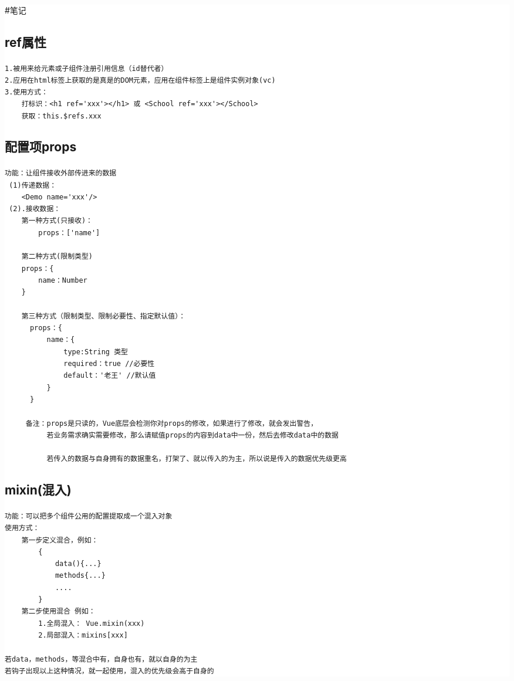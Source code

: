 #笔记

## ref属性
    1.被用来给元素或子组件注册引用信息（id替代者）
    2.应用在html标签上获取的是真是的DOM元素，应用在组件标签上是组件实例对象(vc)
    3.使用方式：
        打标识：<h1 ref='xxx'></h1> 或 <School ref='xxx'></School>
        获取：this.$refs.xxx

##  配置项props
    功能：让组件接收外部传进来的数据
     (1)传递数据：   
        <Demo name='xxx'/>
     (2).接收数据：
        第一种方式(只接收)：
            props：['name']   
    
        第二种方式(限制类型)    
        props：{
            name：Number
        }
    
        第三种方式（限制类型、限制必要性、指定默认值）：
          props：{
              name：{
                  type:String 类型
                  required：true //必要性
                  default：'老王' //默认值
              }
          }
    
         备注：props是只读的，Vue底层会检测你对props的修改，如果进行了修改，就会发出警告，
              若业务需求确实需要修改，那么请赋值props的内容到data中一份，然后去修改data中的数据   
    
              若传入的数据与自身拥有的数据重名，打架了、就以传入的为主，所以说是传入的数据优先级更高

## mixin(混入)
    功能：可以把多个组件公用的配置提取成一个混入对象
    使用方式：
        第一步定义混合，例如：
            {
                data(){...}
                methods{...}
                ....
            }             
        第二步使用混合 例如：
            1.全局混入： Vue.mixin(xxx)
            2.局部混入：mixins[xxx]
    
    若data，methods，等混合中有，自身也有，就以自身的为主
    若钩子出现以上这种情况，就一起使用，混入的优先级会高于自身的            
